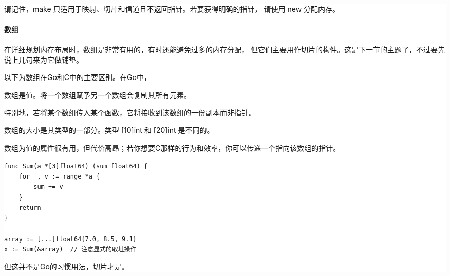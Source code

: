 



请记住，make 只适用于映射、切片和信道且不返回指针。若要获得明确的指针，
请使用 new 分配内存。







#### <span id="数组" ></span>数组






在详细规划内存布局时，数组是非常有用的，有时还能避免过多的内存分配，
但它们主要用作切片的构件。这是下一节的主题了，不过要先说上几句来为它做铺垫。







以下为数组在Go和C中的主要区别。在Go中，





数组是值。将一个数组赋予另一个数组会复制其所有元素。



特别地，若将某个数组传入某个函数，它将接收到该数组的一份副本而非指针。



数组的大小是其类型的一部分。类型 [10]int 和 [20]int 是不同的。




数组为值的属性很有用，但代价高昂；若你想要C那样的行为和效率，你可以传递一个指向该数组的指针。







```
func Sum(a *[3]float64) (sum float64) {
	for _, v := range *a {
		sum += v
	}
	return
}

array := [...]float64{7.0, 8.5, 9.1}
x := Sum(&array)  // 注意显式的取址操作

```





但这并不是Go的习惯用法，切片才是。
